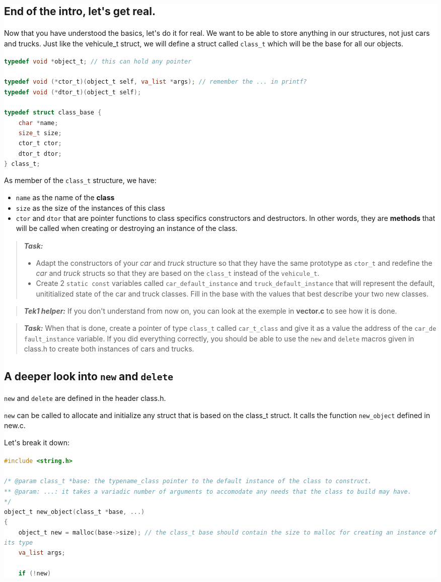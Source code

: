 ## End of the intro, let's get real.

Now that you have understood the basics, let's do it for real. We want to be able to store anything in our structures, not just cars and trucks. Just like the vehicule_t struct, we will define a struct called `class_t` which will be the base for all our objects.

```C
typedef void *object_t; // this can hold any pointer

typedef void (*ctor_t)(object_t self, va_list *args); // remember the ... in printf?
typedef void (*dtor_t)(object_t self);

typedef struct class_base {
    char *name;
    size_t size;
    ctor_t ctor;
    dtor_t dtor;
} class_t;
```
As member of the `class_t` structure, we have:
- ```name``` as the name of the **class**
- ```size``` as the size of the instances of this class
- ```ctor``` and ```dtor``` that are pointer functions to class specifics constructors and destructors. In other words, they are **methods** that will be called when creating or destroying an instance of the class.


> ***Task:***
> - Adapt the constructors of your *car* and *truck* structure so that they have the same prototype as ```ctor_t``` and redefine the *car* and *truck* structs so that they are based on the ```class_t``` instead of the ```vehicule_t```.
> - Create 2 ```static const``` variables called ```car_default_instance``` and ```truck_default_instance``` that will represent the default, unititialized state of the car and truck classes. Fill in the base with the values that best describe your two new classes.

> ***Tek1 helper:*** If you don't understand from now on, you can look at the exemple in **vector.c** to see how it is done.

> ***Task:*** When that is done, create a pointer of type ```class_t``` called ```car_t_class``` and give it as a value the address of the ```car_default_instance``` variable. If you did everything correctly, you should be able to use the ```new``` and ```delete``` macros given in class.h to create both instances of cars and trucks.

## A deeper look into ```new``` and ```delete```

```new``` and ```delete``` are defined in the header class.h.

```new``` can be called to allocate and initialize any struct that is based on the class_t struct. It calls the function ```new_object``` defined in new.c.

Let's break it down:

```C
#include <string.h>

/* @param class_t *base: the typename_class pointer to the default instance of the class to construct.
** @param: ...: it takes a variadic number of arguments to accomodate any needs that the class to build may have.
*/
object_t new_object(class_t *base, ...)
{
    object_t new = malloc(base->size); // the class_t base should contain the size to malloc for creating an instance of its type
    va_list args;

    if (!new)
```